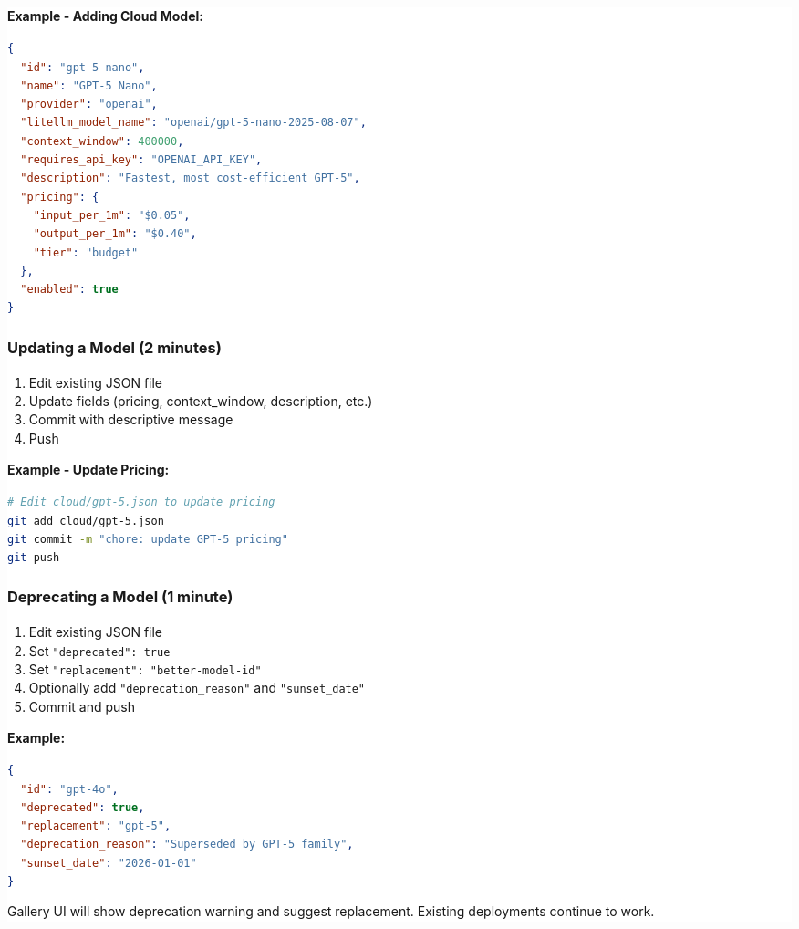 **Example - Adding Cloud Model:**
```json
{
  "id": "gpt-5-nano",
  "name": "GPT-5 Nano",
  "provider": "openai",
  "litellm_model_name": "openai/gpt-5-nano-2025-08-07",
  "context_window": 400000,
  "requires_api_key": "OPENAI_API_KEY",
  "description": "Fastest, most cost-efficient GPT-5",
  "pricing": {
    "input_per_1m": "$0.05",
    "output_per_1m": "$0.40",
    "tier": "budget"
  },
  "enabled": true
}
```

### Updating a Model (2 minutes)

1. Edit existing JSON file
2. Update fields (pricing, context_window, description, etc.)
3. Commit with descriptive message
4. Push

**Example - Update Pricing:**
```bash
# Edit cloud/gpt-5.json to update pricing
git add cloud/gpt-5.json
git commit -m "chore: update GPT-5 pricing"
git push
```

### Deprecating a Model (1 minute)

1. Edit existing JSON file
2. Set `"deprecated": true`
3. Set `"replacement": "better-model-id"`
4. Optionally add `"deprecation_reason"` and `"sunset_date"`
5. Commit and push

**Example:**
```json
{
  "id": "gpt-4o",
  "deprecated": true,
  "replacement": "gpt-5",
  "deprecation_reason": "Superseded by GPT-5 family",
  "sunset_date": "2026-01-01"
}
```

Gallery UI will show deprecation warning and suggest replacement. Existing deployments continue to work.
